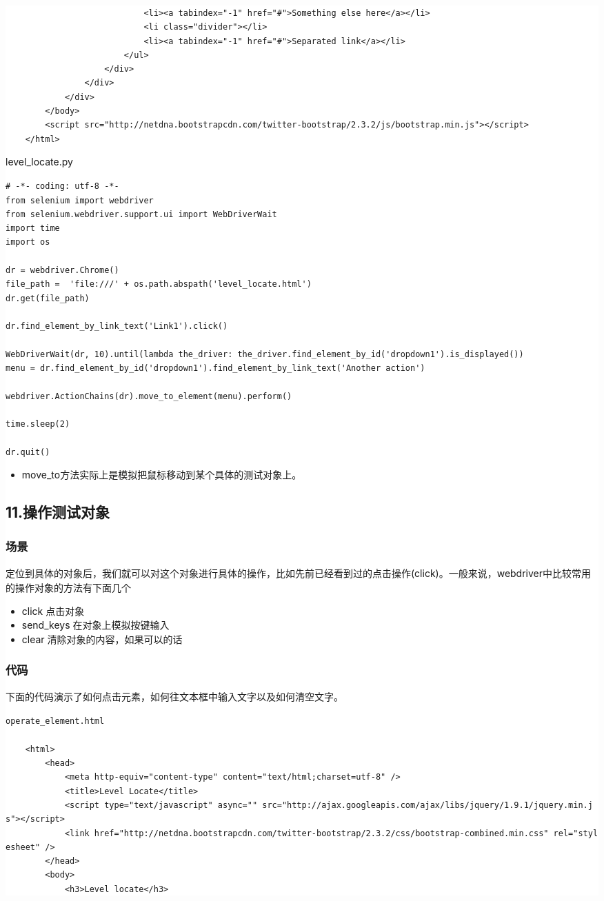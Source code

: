 ```
                            <li><a tabindex="-1" href="#">Something else here</a></li>
                            <li class="divider"></li>
                            <li><a tabindex="-1" href="#">Separated link</a></li>
                        </ul>
                    </div>              
                </div>          
            </div>
        </body>
        <script src="http://netdna.bootstrapcdn.com/twitter-bootstrap/2.3.2/js/bootstrap.min.js"></script>
    </html>
```
level_locate.py
```
# -*- coding: utf-8 -*-
from selenium import webdriver
from selenium.webdriver.support.ui import WebDriverWait
import time
import os

dr = webdriver.Chrome()
file_path =  'file:///' + os.path.abspath('level_locate.html')
dr.get(file_path)

dr.find_element_by_link_text('Link1').click()

WebDriverWait(dr, 10).until(lambda the_driver: the_driver.find_element_by_id('dropdown1').is_displayed())
menu = dr.find_element_by_id('dropdown1').find_element_by_link_text('Another action')

webdriver.ActionChains(dr).move_to_element(menu).perform()

time.sleep(2)

dr.quit()
```
* move_to方法实际上是模拟把鼠标移动到某个具体的测试对象上。
## 11.操作测试对象
### 场景

定位到具体的对象后，我们就可以对这个对象进行具体的操作，比如先前已经看到过的点击操作(click)。一般来说，webdriver中比较常用的操作对象的方法有下面几个

* click 点击对象
* send_keys 在对象上模拟按键输入
* clear 清除对象的内容，如果可以的话

### 代码

下面的代码演示了如何点击元素，如何往文本框中输入文字以及如何清空文字。
```
operate_element.html

    <html>
        <head>
            <meta http-equiv="content-type" content="text/html;charset=utf-8" />
            <title>Level Locate</title>     
            <script type="text/javascript" async="" src="http://ajax.googleapis.com/ajax/libs/jquery/1.9.1/jquery.min.js"></script>
            <link href="http://netdna.bootstrapcdn.com/twitter-bootstrap/2.3.2/css/bootstrap-combined.min.css" rel="stylesheet" />      
        </head>
        <body>
            <h3>Level locate</h3>
```